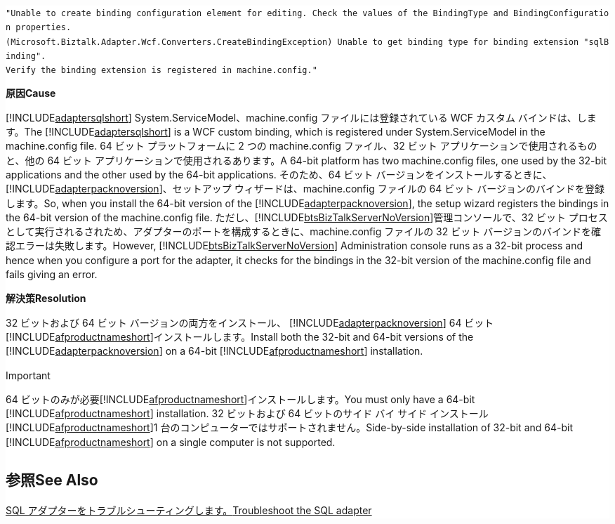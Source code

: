 ```  
"Unable to create binding configuration element for editing. Check the values of the BindingType and BindingConfiguration properties.  
(Microsoft.Biztalk.Adapter.Wcf.Converters.CreateBindingException) Unable to get binding type for binding extension "sqlBinding".  
Verify the binding extension is registered in machine.config."  
```  
  
 <span data-ttu-id="b4d2e-169">**原因**</span><span class="sxs-lookup"><span data-stu-id="b4d2e-169">**Cause**</span></span>  
  
 <span data-ttu-id="b4d2e-170">[!INCLUDE[adaptersqlshort](../../includes/adaptersqlshort-md.md)] System.ServiceModel、machine.config ファイルには登録されている WCF カスタム バインドは、します。</span><span class="sxs-lookup"><span data-stu-id="b4d2e-170">The [!INCLUDE[adaptersqlshort](../../includes/adaptersqlshort-md.md)] is a WCF custom binding, which is registered under System.ServiceModel in the machine.config file.</span></span> <span data-ttu-id="b4d2e-171">64 ビット プラットフォームに 2 つの machine.config ファイル、32 ビット アプリケーションで使用されるものと、他の 64 ビット アプリケーションで使用されるあります。</span><span class="sxs-lookup"><span data-stu-id="b4d2e-171">A 64-bit platform has two machine.config files, one used by the 32-bit applications and the other used by the 64-bit applications.</span></span> <span data-ttu-id="b4d2e-172">そのため、64 ビット バージョンをインストールするときに、 [!INCLUDE[adapterpacknoversion](../../includes/adapterpacknoversion-md.md)]、セットアップ ウィザードは、machine.config ファイルの 64 ビット バージョンのバインドを登録します。</span><span class="sxs-lookup"><span data-stu-id="b4d2e-172">So, when you install the 64-bit version of the [!INCLUDE[adapterpacknoversion](../../includes/adapterpacknoversion-md.md)], the setup wizard registers the bindings in the 64-bit version of the machine.config file.</span></span> <span data-ttu-id="b4d2e-173">ただし、[!INCLUDE[btsBizTalkServerNoVersion](../../includes/btsbiztalkservernoversion-md.md)]管理コンソールで、32 ビット プロセスとして実行されるされため、アダプターのポートを構成するときに、machine.config ファイルの 32 ビット バージョンのバインドを確認エラーは失敗します。</span><span class="sxs-lookup"><span data-stu-id="b4d2e-173">However, [!INCLUDE[btsBizTalkServerNoVersion](../../includes/btsbiztalkservernoversion-md.md)] Administration console runs as a 32-bit process and hence when you configure a port for the adapter, it checks for the bindings in the 32-bit version of the machine.config file and fails giving an error.</span></span>  
  
 <span data-ttu-id="b4d2e-174">**解決策**</span><span class="sxs-lookup"><span data-stu-id="b4d2e-174">**Resolution**</span></span>  
  
 <span data-ttu-id="b4d2e-175">32 ビットおよび 64 ビット バージョンの両方をインストール、 [!INCLUDE[adapterpacknoversion](../../includes/adapterpacknoversion-md.md)] 64 ビット[!INCLUDE[afproductnameshort](../../includes/afproductnameshort-md.md)]インストールします。</span><span class="sxs-lookup"><span data-stu-id="b4d2e-175">Install both the 32-bit and 64-bit versions of the [!INCLUDE[adapterpacknoversion](../../includes/adapterpacknoversion-md.md)] on a 64-bit [!INCLUDE[afproductnameshort](../../includes/afproductnameshort-md.md)] installation.</span></span>  
  
> [!IMPORTANT]
>  <span data-ttu-id="b4d2e-176">64 ビットのみが必要[!INCLUDE[afproductnameshort](../../includes/afproductnameshort-md.md)]インストールします。</span><span class="sxs-lookup"><span data-stu-id="b4d2e-176">You must only have a 64-bit [!INCLUDE[afproductnameshort](../../includes/afproductnameshort-md.md)] installation.</span></span> <span data-ttu-id="b4d2e-177">32 ビットおよび 64 ビットのサイド バイ サイド インストール[!INCLUDE[afproductnameshort](../../includes/afproductnameshort-md.md)]1 台のコンピューターではサポートされません。</span><span class="sxs-lookup"><span data-stu-id="b4d2e-177">Side-by-side installation of 32-bit and 64-bit [!INCLUDE[afproductnameshort](../../includes/afproductnameshort-md.md)] on a single computer is not supported.</span></span>  
  
## <a name="see-also"></a><span data-ttu-id="b4d2e-178">参照</span><span class="sxs-lookup"><span data-stu-id="b4d2e-178">See Also</span></span>  
 [<span data-ttu-id="b4d2e-179">SQL アダプターをトラブルシューティングします。</span><span class="sxs-lookup"><span data-stu-id="b4d2e-179">Troubleshoot the SQL adapter</span></span>](../../adapters-and-accelerators/adapter-sql/troubleshoot-the-sql-adapter.md)